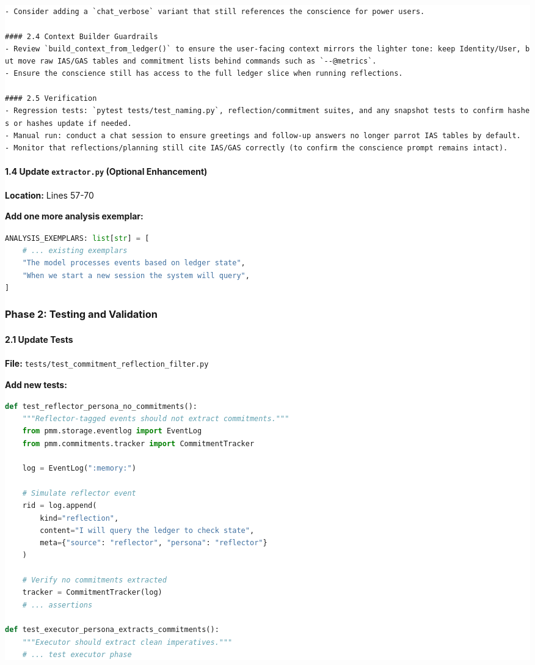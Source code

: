 ```
- Consider adding a `chat_verbose` variant that still references the conscience for power users.

#### 2.4 Context Builder Guardrails
- Review `build_context_from_ledger()` to ensure the user-facing context mirrors the lighter tone: keep Identity/User, but move raw IAS/GAS tables and commitment lists behind commands such as `--@metrics`.
- Ensure the conscience still has access to the full ledger slice when running reflections.

#### 2.5 Verification
- Regression tests: `pytest tests/test_naming.py`, reflection/commitment suites, and any snapshot tests to confirm hashes or hashes update if needed.
- Manual run: conduct a chat session to ensure greetings and follow-up answers no longer parrot IAS tables by default.
- Monitor that reflections/planning still cite IAS/GAS correctly (to confirm the conscience prompt remains intact).
```

#### 1.4 Update `extractor.py` (Optional Enhancement)

**Location:** Lines 57-70

**Add one more analysis exemplar:**
```python
ANALYSIS_EXEMPLARS: list[str] = [
    # ... existing exemplars
    "The model processes events based on ledger state",
    "When we start a new session the system will query",
]
```

### Phase 2: Testing and Validation

#### 2.1 Update Tests

**File:** `tests/test_commitment_reflection_filter.py`

**Add new tests:**
```python
def test_reflector_persona_no_commitments():
    """Reflector-tagged events should not extract commitments."""
    from pmm.storage.eventlog import EventLog
    from pmm.commitments.tracker import CommitmentTracker
    
    log = EventLog(":memory:")
    
    # Simulate reflector event
    rid = log.append(
        kind="reflection",
        content="I will query the ledger to check state",
        meta={"source": "reflector", "persona": "reflector"}
    )
    
    # Verify no commitments extracted
    tracker = CommitmentTracker(log)
    # ... assertions

def test_executor_persona_extracts_commitments():
    """Executor should extract clean imperatives."""
    # ... test executor phase
```
